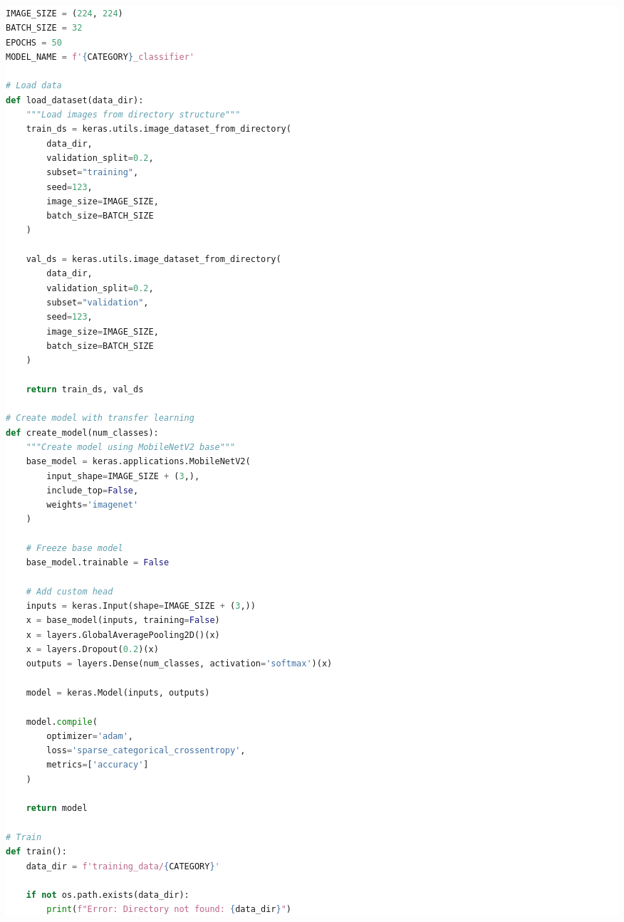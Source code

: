 ```python
IMAGE_SIZE = (224, 224)
BATCH_SIZE = 32
EPOCHS = 50
MODEL_NAME = f'{CATEGORY}_classifier'

# Load data
def load_dataset(data_dir):
    """Load images from directory structure"""
    train_ds = keras.utils.image_dataset_from_directory(
        data_dir,
        validation_split=0.2,
        subset="training",
        seed=123,
        image_size=IMAGE_SIZE,
        batch_size=BATCH_SIZE
    )
    
    val_ds = keras.utils.image_dataset_from_directory(
        data_dir,
        validation_split=0.2,
        subset="validation",
        seed=123,
        image_size=IMAGE_SIZE,
        batch_size=BATCH_SIZE
    )
    
    return train_ds, val_ds

# Create model with transfer learning
def create_model(num_classes):
    """Create model using MobileNetV2 base"""
    base_model = keras.applications.MobileNetV2(
        input_shape=IMAGE_SIZE + (3,),
        include_top=False,
        weights='imagenet'
    )
    
    # Freeze base model
    base_model.trainable = False
    
    # Add custom head
    inputs = keras.Input(shape=IMAGE_SIZE + (3,))
    x = base_model(inputs, training=False)
    x = layers.GlobalAveragePooling2D()(x)
    x = layers.Dropout(0.2)(x)
    outputs = layers.Dense(num_classes, activation='softmax')(x)
    
    model = keras.Model(inputs, outputs)
    
    model.compile(
        optimizer='adam',
        loss='sparse_categorical_crossentropy',
        metrics=['accuracy']
    )
    
    return model

# Train
def train():
    data_dir = f'training_data/{CATEGORY}'
    
    if not os.path.exists(data_dir):
        print(f"Error: Directory not found: {data_dir}")
```